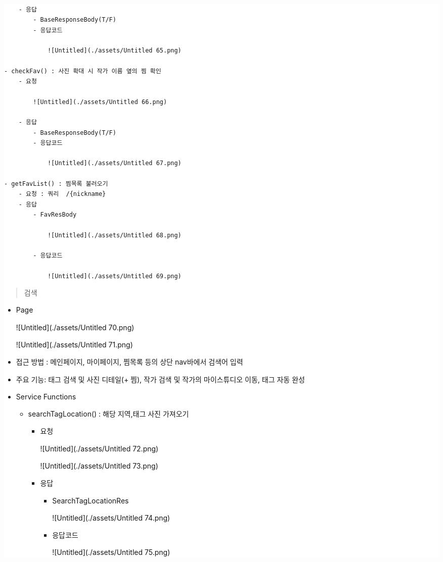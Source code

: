         - 응답
            - BaseResponseBody(T/F)
            - 응답코드

                ![Untitled](./assets/Untitled 65.png)

    - checkFav() : 사진 확대 시 작가 이름 옆의 찜 확인
        - 요청

            ![Untitled](./assets/Untitled 66.png)

        - 응답
            - BaseResponseBody(T/F)
            - 응답코드

                ![Untitled](./assets/Untitled 67.png)

    - getFavList() : 찜목록 불러오기
        - 요청 : 쿼리  /{nickname}
        - 응답
            - FavResBody

                ![Untitled](./assets/Untitled 68.png)

            - 응답코드

                ![Untitled](./assets/Untitled 69.png)

> 검색

- Page

    ![Untitled](./assets/Untitled 70.png)

    ![Untitled](./assets/Untitled 71.png)

- 접근 방법 : 메인페이지, 마이페이지, 찜목록 등의 상단 nav바에서 검색어 입력
- 주요 기능: 태그 검색 및 사진 디테일(+ 찜), 작가 검색 및 작가의 마이스튜디오 이동, 태그 자동 완성
- Service Functions
    - searchTagLocation() : 해당 지역,태그 사진 가져오기
        - 요청

            ![Untitled](./assets/Untitled 72.png)

            ![Untitled](./assets/Untitled 73.png)

        - 응답
            - SearchTagLocationRes

                ![Untitled](./assets/Untitled 74.png)

            - 응답코드

                ![Untitled](./assets/Untitled 75.png)
